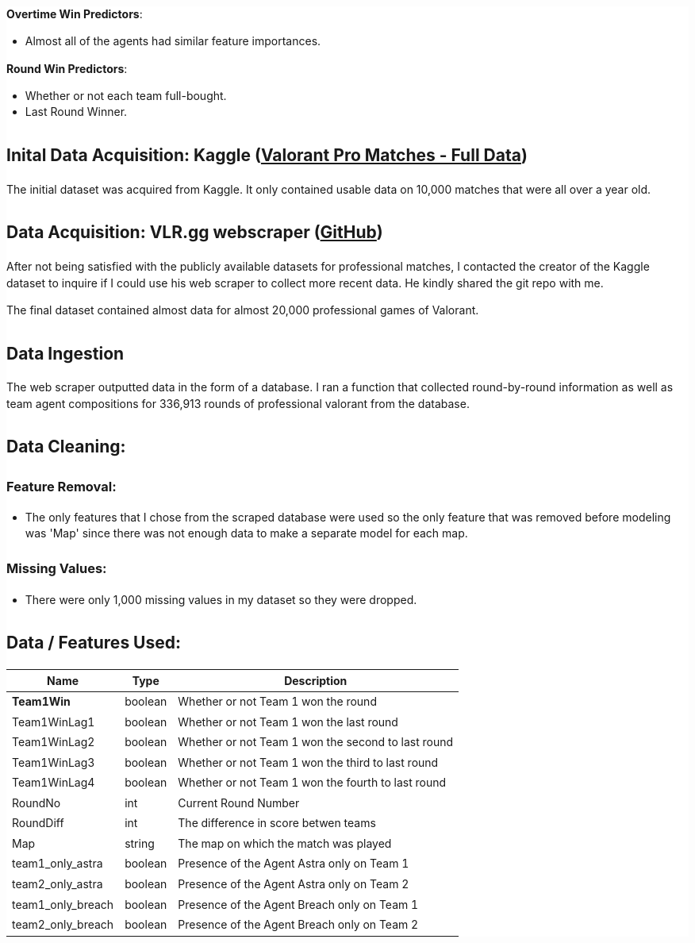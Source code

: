 **Overtime Win Predictors**:
- Almost all of the agents had similar feature importances.

**Round Win Predictors**:
- Whether or not each team full-bought.
- Last Round Winner.

## Inital Data Acquisition: Kaggle ([Valorant Pro Matches - Full Data](https://www.kaggle.com/datasets/visualize25/valorant-pro-matches-full-data))
The initial dataset was acquired from Kaggle. It only contained usable data on 10,000 matches that were all over a year old. 

## Data Acquisition: VLR.gg webscraper ([GitHub](https://github.com/jbroas/valorant-db))
After not being satisfied with the publicly available datasets for professional matches, I contacted the creator of the Kaggle dataset to inquire if I could use his web scraper to collect more recent data. He kindly shared the git repo with me.

The final dataset contained almost data for almost 20,000 professional games of Valorant. 

## Data Ingestion

The web scraper outputted data in the form of a database. I ran a function that collected round-by-round information as well as team agent compositions for 336,913 rounds of professional valorant from the database.

## Data Cleaning:
### Feature Removal:
- The only features that I chose from the scraped database were used so the only feature that was removed before modeling was 'Map' since there was not enough data to make a separate model for each map.

### Missing Values:
- There were only 1,000 missing values in my dataset so they were dropped.

## Data / Features Used:

| Name | Type | Description |
|------|------|-------------|
| **Team1Win** | boolean | Whether or not Team 1 won the round |
| Team1WinLag1 | boolean | Whether or not Team 1 won the last round |
| Team1WinLag2 | boolean | Whether or not Team 1 won the second to last round |
| Team1WinLag3 | boolean | Whether or not Team 1 won the third to last round |
| Team1WinLag4 | boolean | Whether or not Team 1 won the fourth to last round |
| RoundNo | int | Current Round Number |
| RoundDiff | int | The difference in score betwen teams |
| Map | string | The map on which the match was played |
| team1_only_astra | boolean | Presence of the Agent Astra only on Team  1 |
| team2_only_astra | boolean | Presence of the Agent Astra only on Team  2 |
| team1_only_breach | boolean | Presence of the Agent Breach only on Team  1 |
| team2_only_breach | boolean | Presence of the Agent Breach only on Team  2 |
